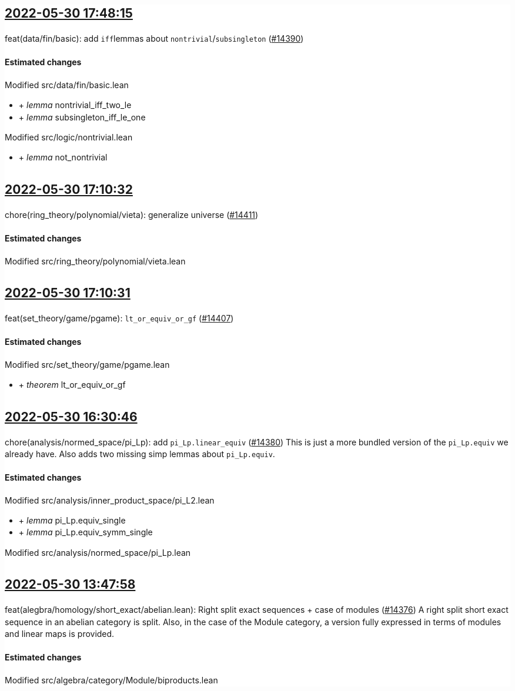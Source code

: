 

## [2022-05-30 17:48:15](https://github.com/leanprover-community/mathlib/commit/1de757e)
feat(data/fin/basic): add `iff`lemmas about `nontrivial`/`subsingleton` ([#14390](https://github.com/leanprover-community/mathlib/pull/14390))
#### Estimated changes
Modified src/data/fin/basic.lean
- \+ *lemma* nontrivial_iff_two_le
- \+ *lemma* subsingleton_iff_le_one

Modified src/logic/nontrivial.lean
- \+ *lemma* not_nontrivial



## [2022-05-30 17:10:32](https://github.com/leanprover-community/mathlib/commit/1791ed3)
chore(ring_theory/polynomial/vieta): generalize universe ([#14411](https://github.com/leanprover-community/mathlib/pull/14411))
#### Estimated changes
Modified src/ring_theory/polynomial/vieta.lean



## [2022-05-30 17:10:31](https://github.com/leanprover-community/mathlib/commit/08c1412)
feat(set_theory/game/pgame): `lt_or_equiv_or_gf` ([#14407](https://github.com/leanprover-community/mathlib/pull/14407))
#### Estimated changes
Modified src/set_theory/game/pgame.lean
- \+ *theorem* lt_or_equiv_or_gf



## [2022-05-30 16:30:46](https://github.com/leanprover-community/mathlib/commit/59a1a50)
chore(analysis/normed_space/pi_Lp): add `pi_Lp.linear_equiv` ([#14380](https://github.com/leanprover-community/mathlib/pull/14380))
This is just a more bundled version of the `pi_Lp.equiv` we already have.
Also adds two missing simp lemmas about `pi_Lp.equiv`.
#### Estimated changes
Modified src/analysis/inner_product_space/pi_L2.lean
- \+ *lemma* pi_Lp.equiv_single
- \+ *lemma* pi_Lp.equiv_symm_single

Modified src/analysis/normed_space/pi_Lp.lean



## [2022-05-30 13:47:58](https://github.com/leanprover-community/mathlib/commit/01af73a)
feat(alegbra/homology/short_exact/abelian.lean): Right split exact sequences + case of modules ([#14376](https://github.com/leanprover-community/mathlib/pull/14376))
A right split short exact sequence in an abelian category is split.
Also, in the case of the Module category, a version fully expressed in terms of modules and linear maps is provided.
#### Estimated changes
Modified src/algebra/category/Module/biproducts.lean
